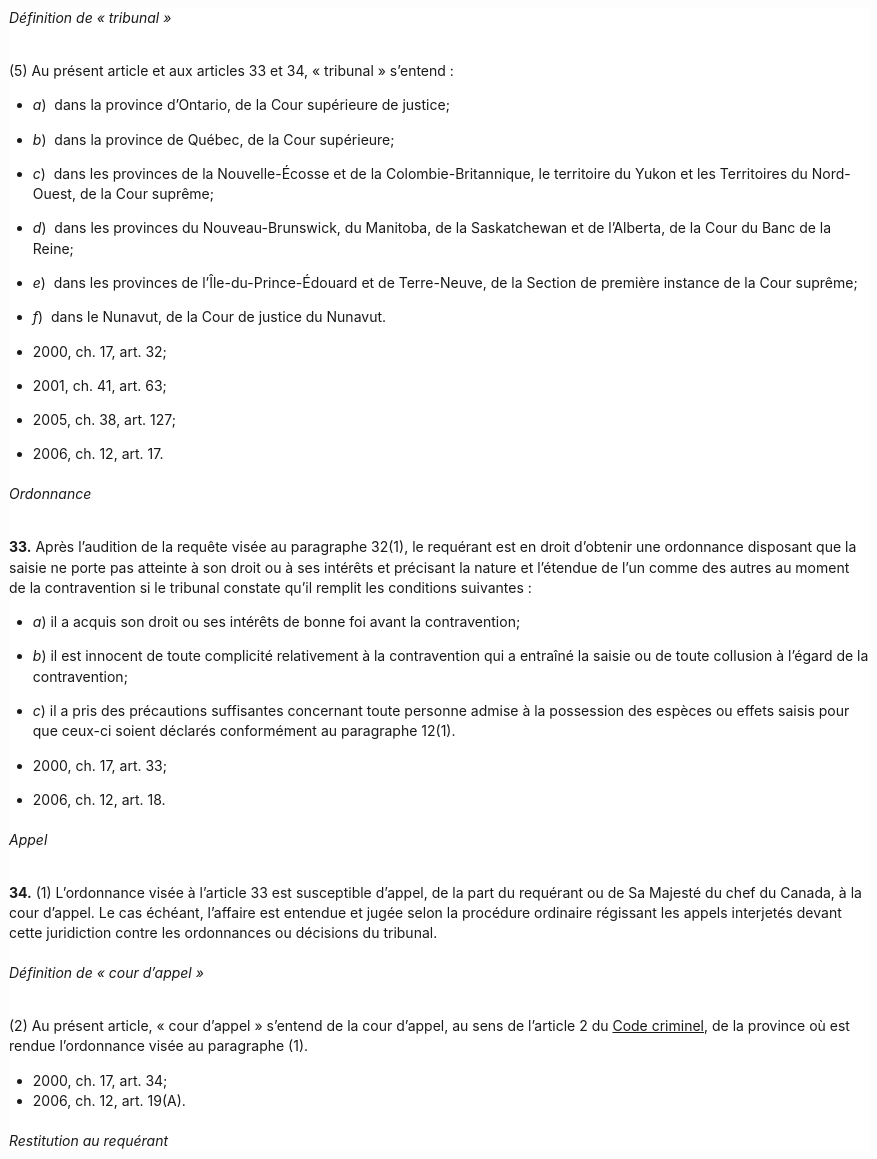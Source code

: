 ###### Définition de « tribunal »

(5) Au présent article et aux articles 33 et 34, « tribunal » s’entend :

  * _a_)  dans la province d’Ontario, de la Cour supérieure de justice;

  * _b_)  dans la province de Québec, de la Cour supérieure;

  * _c_)  dans les provinces de la Nouvelle-Écosse et de la Colombie-Britannique, le territoire du Yukon et les Territoires du Nord-Ouest, de la Cour suprême;

  * _d_)  dans les provinces du Nouveau-Brunswick, du Manitoba, de la Saskatchewan et de l’Alberta, de la Cour du Banc de la Reine;

  * _e_)  dans les provinces de l’Île-du-Prince-Édouard et de Terre-Neuve, de la Section de première instance de la Cour suprême;

  * _f_)  dans le Nunavut, de la Cour de justice du Nunavut.

  * 2000, ch. 17, art. 32;
  * 2001, ch. 41, art. 63;
  * 2005, ch. 38, art. 127;
  * 2006, ch. 12, art. 17.

###### Ordonnance

**33.** Après l’audition de la requête visée au paragraphe 32(1), le requérant est en droit d’obtenir une ordonnance disposant que la saisie ne porte pas atteinte à son droit ou à ses intérêts et précisant la nature et l’étendue de l’un comme des autres au moment de la contravention si le tribunal constate qu’il remplit les conditions suivantes :

  * _a_) il a acquis son droit ou ses intérêts de bonne foi avant la contravention;

  * _b_) il est innocent de toute complicité relativement à la contravention qui a entraîné la saisie ou de toute collusion à l’égard de la contravention;

  * _c_) il a pris des précautions suffisantes concernant toute personne admise à la possession des espèces ou effets saisis pour que ceux-ci soient déclarés conformément au paragraphe 12(1).

  * 2000, ch. 17, art. 33;
  * 2006, ch. 12, art. 18.

###### Appel

**34.** (1) L’ordonnance visée à l’article 33 est susceptible d’appel, de la part du requérant ou de Sa Majesté du chef du Canada, à la cour d’appel. Le cas échéant, l’affaire est entendue et jugée selon la procédure ordinaire régissant les appels interjetés devant cette juridiction contre les ordonnances ou décisions du tribunal.

###### Définition de « cour d’appel »

(2) Au présent article, « cour d’appel » s’entend de la cour d’appel, au sens de l’article 2 du [Code criminel](/canada/fra/lois/C/C-46.md), de la province où est rendue l’ordonnance visée au paragraphe (1).

  * 2000, ch. 17, art. 34;
  * 2006, ch. 12, art. 19(A).

###### Restitution au requérant
